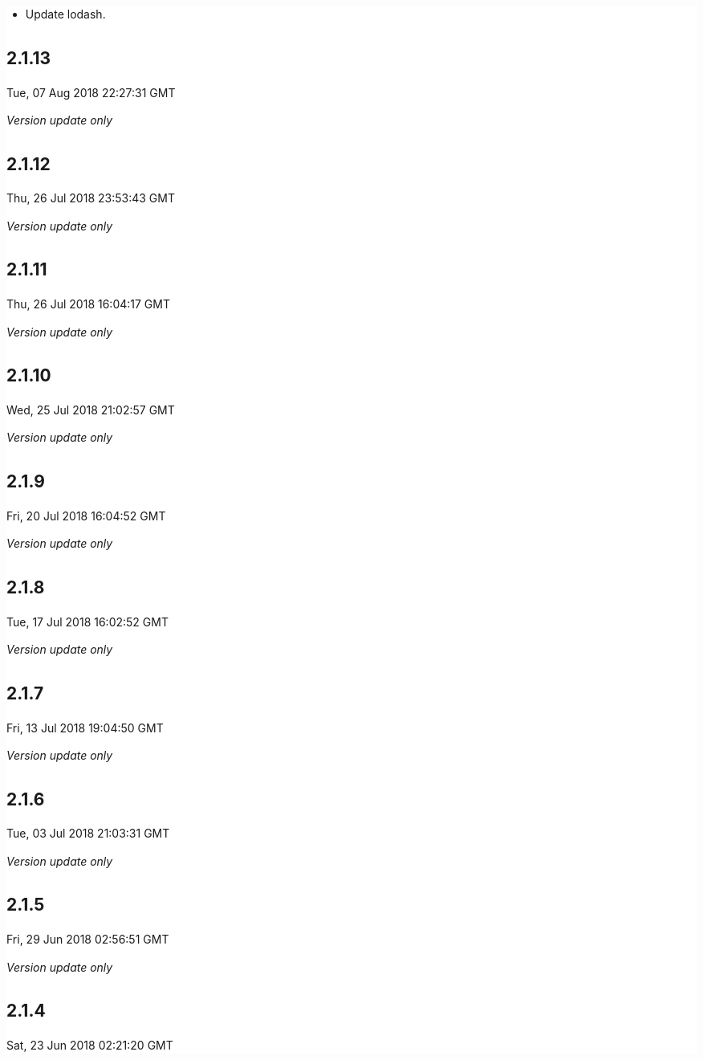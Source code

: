 - Update lodash.

## 2.1.13
Tue, 07 Aug 2018 22:27:31 GMT

*Version update only*

## 2.1.12
Thu, 26 Jul 2018 23:53:43 GMT

*Version update only*

## 2.1.11
Thu, 26 Jul 2018 16:04:17 GMT

*Version update only*

## 2.1.10
Wed, 25 Jul 2018 21:02:57 GMT

*Version update only*

## 2.1.9
Fri, 20 Jul 2018 16:04:52 GMT

*Version update only*

## 2.1.8
Tue, 17 Jul 2018 16:02:52 GMT

*Version update only*

## 2.1.7
Fri, 13 Jul 2018 19:04:50 GMT

*Version update only*

## 2.1.6
Tue, 03 Jul 2018 21:03:31 GMT

*Version update only*

## 2.1.5
Fri, 29 Jun 2018 02:56:51 GMT

*Version update only*

## 2.1.4
Sat, 23 Jun 2018 02:21:20 GMT
